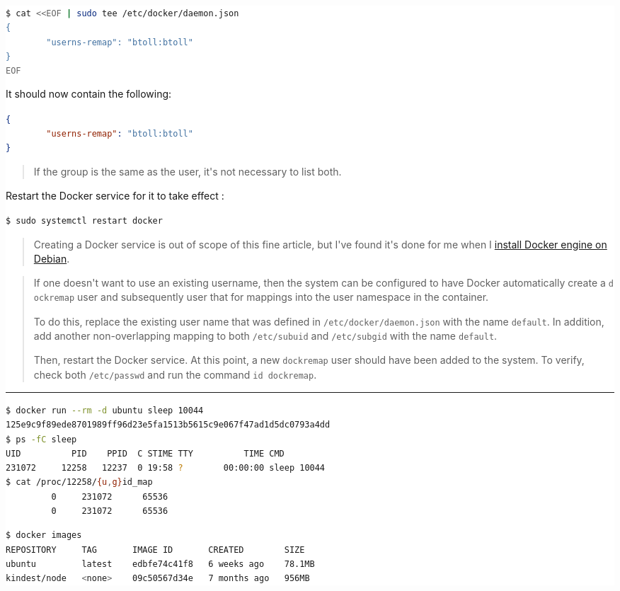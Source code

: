 ```bash
$ cat <<EOF | sudo tee /etc/docker/daemon.json
{
        "userns-remap": "btoll:btoll"
}
EOF
```

It should now contain the following:

```json
{
        "userns-remap": "btoll:btoll"
}
```

> If the group is the same as the user, it's not necessary to list both.

Restart the Docker service for it to take effect :

```bash
$ sudo systemctl restart docker
```

> Creating a Docker service is out of scope of this fine article, but I've found it's done for me when I [install Docker engine on Debian].


> If one doesn't want to use an existing username, then the system can be configured to have Docker automatically create a `dockremap` user and subsequently user that for mappings into the user namespace in the container.
>
> To do this, replace the existing user name that was defined in `/etc/docker/daemon.json` with the name `default`.  In addition, add another non-overlapping mapping to both `/etc/subuid` and `/etc/subgid` with the name `default`.
>
> Then, restart the Docker service.  At this point, a new `dockremap` user should have been added to the system.  To verify, check both `/etc/passwd` and run the command `id dockremap`.

---

```bash
$ docker run --rm -d ubuntu sleep 10044
125e9c9f89ede8701989ff96d23e5fa1513b5615c9e067f47ad1d5dc0793a4dd
$ ps -fC sleep
UID          PID    PPID  C STIME TTY          TIME CMD
231072     12258   12237  0 19:58 ?        00:00:00 sleep 10044
$ cat /proc/12258/{u,g}id_map
         0     231072      65536
         0     231072      65536
```

```bash
$ docker images
REPOSITORY     TAG       IMAGE ID       CREATED        SIZE
ubuntu         latest    edbfe74c41f8   6 weeks ago    78.1MB
kindest/node   <none>    09c50567d34e   7 months ago   956MB
```


[`podman`]: https://podman.io/
[client-server model]: https://en.wikipedia.org/wiki/Client%E2%80%93server_model
[fork-exec]: https://en.wikipedia.org/wiki/Fork%E2%80%93exec
[install Docker engine on Debian]: https://docs.docker.com/engine/install/debian/
[Isolate containers with a user namespace]: https://docs.docker.com/engine/security/userns-remap/
[From the Docker documentation]: https://docs.docker.com/engine/security/userns-remap/
[Vagrant]: https://www.vagrantup.com/
[`/etc/subuid`]: https://www.man7.org/linux/man-pages/man5/subuid.5.html
[`/etc/subgid`]: https://www.man7.org/linux/man-pages/man5/subgid.5.html
[`useradd(8)`]: https://www.man7.org/linux/man-pages/man8/useradd.8.html